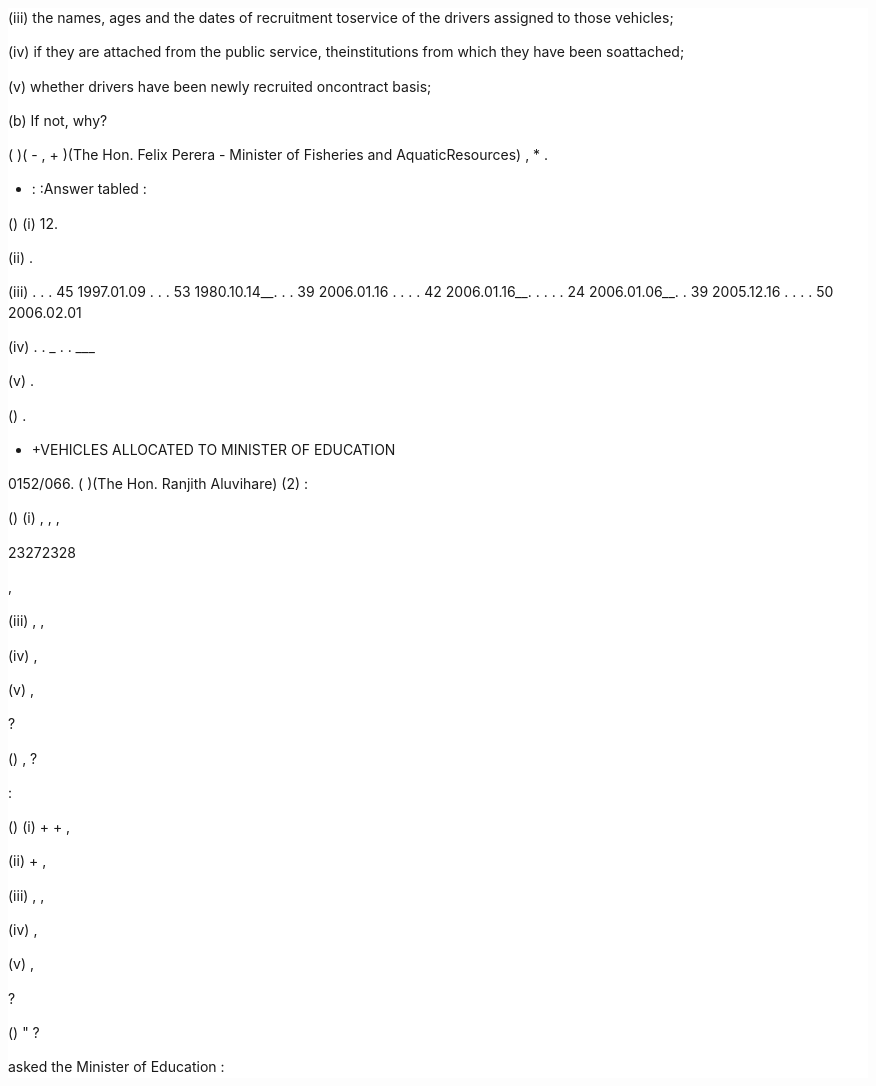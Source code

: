(iii) the names, ages and the dates of recruitment toservice of the drivers assigned to those vehicles;

(iv) if they are attached from the public service, theinstitutions from which they have been soattached;

(v) whether drivers have been newly recruited oncontract basis;

(b) If not, why?

( )( - , + )(The Hon. Felix Perera - Minister of Fisheries and AquaticResources) , * .

* : :Answer tabled :

() (i) 12.

(ii) .

(iii) . . . 45 1997.01.09 . . . 53 1980.10.14__. . . 39 2006.01.16 . . . . 42 2006.01.16__. . . . . 24 2006.01.06__. . 39 2005.12.16 . . . . 50 2006.02.01

(iv) . . _ . . ___

(v) .

() .

+ +VEHICLES ALLOCATED TO MINISTER OF EDUCATION

0152/066. ( )(The Hon. Ranjith Aluvihare) (2) :

() (i) , , ,

23272328

[ ](ii) ,

(iii) , ,

(iv) ,

(v) ,

?

() , ?

:

() (i) + + ,

(ii) + ,

(iii) , ,

(iv) ,

(v) ,

?

() " ?

asked the Minister of Education :
